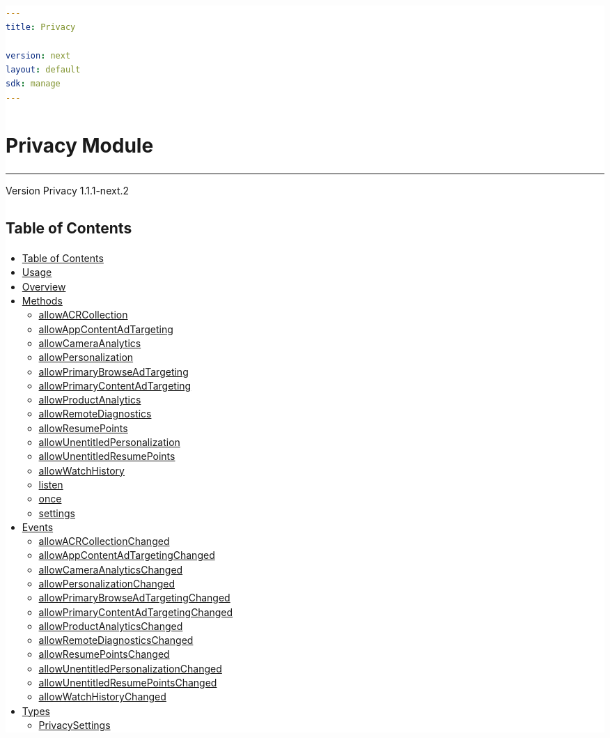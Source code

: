 ```yaml
---
title: Privacy

version: next
layout: default
sdk: manage
---
```


# Privacy Module

---

Version Privacy 1.1.1-next.2

## Table of Contents

- [Table of Contents](#table-of-contents)
- [Usage](#usage)
- [Overview](#overview)
- [Methods](#methods)
  - [allowACRCollection](#allowacrcollection)
  - [allowAppContentAdTargeting](#allowappcontentadtargeting)
  - [allowCameraAnalytics](#allowcameraanalytics)
  - [allowPersonalization](#allowpersonalization)
  - [allowPrimaryBrowseAdTargeting](#allowprimarybrowseadtargeting)
  - [allowPrimaryContentAdTargeting](#allowprimarycontentadtargeting)
  - [allowProductAnalytics](#allowproductanalytics)
  - [allowRemoteDiagnostics](#allowremotediagnostics)
  - [allowResumePoints](#allowresumepoints)
  - [allowUnentitledPersonalization](#allowunentitledpersonalization)
  - [allowUnentitledResumePoints](#allowunentitledresumepoints)
  - [allowWatchHistory](#allowwatchhistory)
  - [listen](#listen)
  - [once](#once)
  - [settings](#settings)
- [Events](#events)
  - [allowACRCollectionChanged](#allowacrcollectionchanged)
  - [allowAppContentAdTargetingChanged](#allowappcontentadtargetingchanged)
  - [allowCameraAnalyticsChanged](#allowcameraanalyticschanged)
  - [allowPersonalizationChanged](#allowpersonalizationchanged)
  - [allowPrimaryBrowseAdTargetingChanged](#allowprimarybrowseadtargetingchanged)
  - [allowPrimaryContentAdTargetingChanged](#allowprimarycontentadtargetingchanged)
  - [allowProductAnalyticsChanged](#allowproductanalyticschanged)
  - [allowRemoteDiagnosticsChanged](#allowremotediagnosticschanged)
  - [allowResumePointsChanged](#allowresumepointschanged)
  - [allowUnentitledPersonalizationChanged](#allowunentitledpersonalizationchanged)
  - [allowUnentitledResumePointsChanged](#allowunentitledresumepointschanged)
  - [allowWatchHistoryChanged](#allowwatchhistorychanged)
- [Types](#types)
  - [PrivacySettings](#privacysettings)
